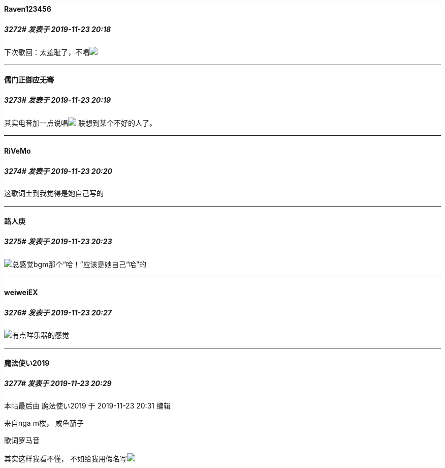 ####  Raven123456  
##### 3272#       发表于 2019-11-23 20:18


下次歌回：太羞耻了，不唱<img src="https://static.saraba1st.com/image/smiley/face2017/067.png" referrerpolicy="no-referrer">


-----

####  儒门正御应无骞  
##### 3273#       发表于 2019-11-23 20:19


其实电音加一点说唱<img src="https://static.saraba1st.com/image/smiley/face2017/037.png" referrerpolicy="no-referrer">
联想到某个不好的人了。


-----

####  RiVeMo  
##### 3274#       发表于 2019-11-23 20:20


这歌词土到我觉得是她自己写的


-----

####  路人庚  
##### 3275#       发表于 2019-11-23 20:23


<img src="https://static.saraba1st.com/image/smiley/face2017/067.png" referrerpolicy="no-referrer">总感觉bgm那个“哈！”应该是她自己“哈”的


-----

####  weiweiEX  
##### 3276#       发表于 2019-11-23 20:27


<img src="https://static.saraba1st.com/image/smiley/face2017/067.png" referrerpolicy="no-referrer">有点咩乐器的感觉


-----

####  魔法使い2019  
##### 3277#       发表于 2019-11-23 20:29


 本帖最后由 魔法使い2019 于 2019-11-23 20:31 编辑 

来自nga m楼， 咸鱼茄子

歌词罗马音

其实这样我看不懂， 不如给我用假名写<img src="https://static.saraba1st.com/image/smiley/face2017/067.png" referrerpolicy="no-referrer">
